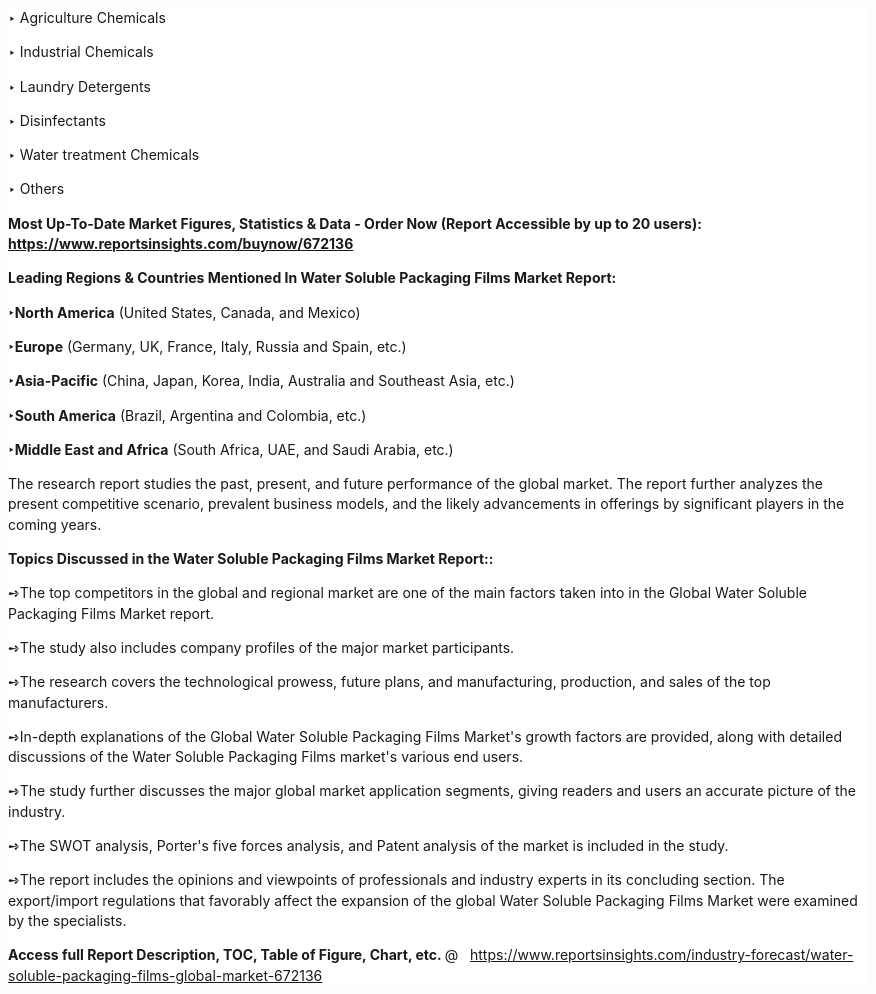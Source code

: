‣ Agriculture Chemicals

‣ Industrial Chemicals

‣ Laundry Detergents

‣ Disinfectants

‣ Water treatment Chemicals

‣ Others

<strong>Most Up-To-Date Market Figures, Statistics & Data - Order Now (Report Accessible by up to 20 users): <a href=https://www.reportsinsights.com/buynow/672136>https://www.reportsinsights.com/buynow/672136</a></strong>

<strong>Leading Regions &amp; Countries Mentioned In Water Soluble Packaging Films Market Report:</strong>

<strong>‣North America</strong> (United States, Canada, and Mexico)

<strong>‣Europe</strong> (Germany, UK, France, Italy, Russia and Spain, etc.)

<strong>‣Asia-Pacific</strong> (China, Japan, Korea, India, Australia and Southeast Asia, etc.)

<strong>‣South America</strong> (Brazil, Argentina and Colombia, etc.)

<strong>‣Middle East and Africa</strong> (South Africa, UAE, and Saudi Arabia, etc.)

The research report studies the past, present, and future performance of the global market. The report further analyzes the present competitive scenario, prevalent business models, and the likely advancements in offerings by significant players in the coming years.

<strong>Topics Discussed in the Water Soluble Packaging Films Market Report::</strong>

➺The top competitors in the global and regional market are one of the main factors taken into in the Global Water Soluble Packaging Films Market report.

➺The study also includes company profiles of the major market participants.

➺The research covers the technological prowess, future plans, and manufacturing, production, and sales of the top manufacturers.

➺In-depth explanations of the Global Water Soluble Packaging Films Market's growth factors are provided, along with detailed discussions of the Water Soluble Packaging Films market's various end users.

➺The study further discusses the major global market application segments, giving readers and users an accurate picture of the industry.

➺The SWOT analysis, Porter's five forces analysis, and Patent analysis of the market is included in the study.

➺The report includes the opinions and viewpoints of professionals and industry experts in its concluding section. The export/import regulations that favorably affect the expansion of the global Water Soluble Packaging Films Market were examined by the specialists.

<strong>Access full Report Description, TOC, Table of Figure, Chart, etc. </strong>@   <a href=https://www.reportsinsights.com/industry-forecast/water-soluble-packaging-films-global-market-672136>https://www.reportsinsights.com/industry-forecast/water-soluble-packaging-films-global-market-672136</a>
